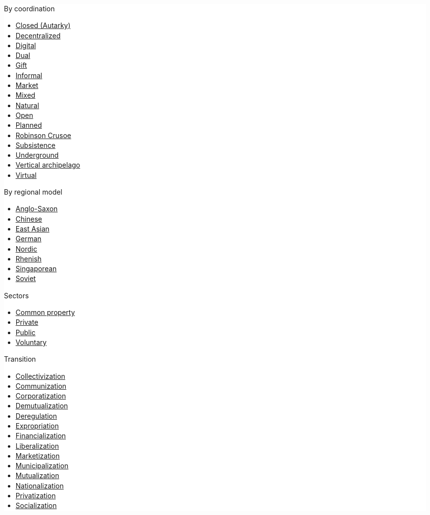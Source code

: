 By coordination

-   [Closed (Autarky)](/wiki/Autarky "Autarky")
-   [Decentralized](/wiki/Decentralized_planning_(economics) "Decentralized planning (economics)")
-   [Digital](/wiki/Digital_economy "Digital economy")
-   [Dual](/wiki/Dual_economy "Dual economy")
-   [Gift](/wiki/Gift_economy "Gift economy")
-   [Informal](/wiki/Informal_sector "Informal sector")
-   [Market](/wiki/Market_economy "Market economy")
-   [Mixed](/wiki/Mixed_economy "Mixed economy")
-   [Natural](/wiki/Natural_economy "Natural economy")
-   [Open](/wiki/Open_economy "Open economy")
-   [Planned](/wiki/Planned_economy "Planned economy")
-   [Robinson
    Crusoe](/wiki/Robinson_Crusoe_economy "Robinson Crusoe economy")
-   [Subsistence](/wiki/Subsistence_economy "Subsistence economy")
-   [Underground](/wiki/Black_market "Black market")
-   [Vertical
    archipelago](/wiki/Vertical_archipelago "Vertical archipelago")
-   [Virtual](/wiki/Virtual_economy "Virtual economy")

By regional model

-   [Anglo-Saxon](/wiki/Anglo-Saxon_economy "Anglo-Saxon economy")
-   [Chinese](/wiki/Chinese_model "Chinese model")
-   [East
    Asian](/wiki/State-sponsored_capitalism "State-sponsored capitalism")
-   [German](/wiki/German_model "German model")
-   [Nordic](/wiki/Nordic_model "Nordic model")
-   [Rhenish](/wiki/Rhine_capitalism "Rhine capitalism")
-   [Singaporean](/wiki/Economy_of_Singapore "Economy of Singapore")
-   [Soviet](/wiki/Analysis_of_Soviet-type_economic_planning "Analysis of Soviet-type economic planning")

Sectors

-   [Common property](/wiki/Common_ownership "Common ownership")
-   [Private](/wiki/Private_sector "Private sector")
-   [Public](/wiki/Public_sector "Public sector")
-   [Voluntary](/wiki/Voluntary_sector "Voluntary sector")

Transition

-   [Collectivization](/wiki/Collective_farming "Collective farming")
-   [Communization](/wiki/Communization "Communization")
-   [Corporatization](/wiki/Corporatization "Corporatization")
-   [Demutualization](/wiki/Demutualization "Demutualization")
-   [Deregulation](/wiki/Deregulation "Deregulation")
-   [Expropriation](/wiki/Expropriation "Expropriation")
-   [Financialization](/wiki/Financialization "Financialization")
-   [Liberalization](/wiki/Liberalization "Liberalization")
-   [Marketization](/wiki/Marketization "Marketization")
-   [Municipalization](/wiki/Municipalization "Municipalization")
-   [Mutualization](/wiki/Mutualization "Mutualization")
-   [Nationalization](/wiki/Nationalization "Nationalization")
-   [Privatization](/wiki/Privatization "Privatization")
-   [Socialization](/wiki/Socialization_(economics) "Socialization (economics)")
